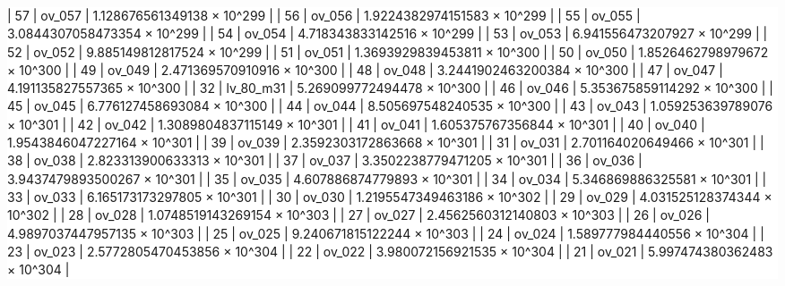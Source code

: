 | 57 | ov_057 | 1.128676561349138 × 10^299 |
| 56 | ov_056 | 1.9224382974151583 × 10^299 |
| 55 | ov_055 | 3.0844307058473354 × 10^299 |
| 54 | ov_054 | 4.718343833142516 × 10^299 |
| 53 | ov_053 | 6.941556473207927 × 10^299 |
| 52 | ov_052 | 9.885149812817524 × 10^299 |
| 51 | ov_051 | 1.3693929839453811 × 10^300 |
| 50 | ov_050 | 1.8526462798979672 × 10^300 |
| 49 | ov_049 | 2.471369570910916 × 10^300 |
| 48 | ov_048 | 3.2441902463200384 × 10^300 |
| 47 | ov_047 | 4.191135827557365 × 10^300 |
| 32 | lv_80_m31 | 5.269099772494478 × 10^300 |
| 46 | ov_046 | 5.353675859114292 × 10^300 |
| 45 | ov_045 | 6.776127458693084 × 10^300 |
| 44 | ov_044 | 8.505697548240535 × 10^300 |
| 43 | ov_043 | 1.059253639789076 × 10^301 |
| 42 | ov_042 | 1.3089804837115149 × 10^301 |
| 41 | ov_041 | 1.605375767356844 × 10^301 |
| 40 | ov_040 | 1.9543846047227164 × 10^301 |
| 39 | ov_039 | 2.3592303172863668 × 10^301 |
| 31 | ov_031 | 2.701164020649466 × 10^301 |
| 38 | ov_038 | 2.823313900633313 × 10^301 |
| 37 | ov_037 | 3.3502238779471205 × 10^301 |
| 36 | ov_036 | 3.9437479893500267 × 10^301 |
| 35 | ov_035 | 4.607886874779893 × 10^301 |
| 34 | ov_034 | 5.346869886325581 × 10^301 |
| 33 | ov_033 | 6.165173173297805 × 10^301 |
| 30 | ov_030 | 1.2195547349463186 × 10^302 |
| 29 | ov_029 | 4.031525128374344 × 10^302 |
| 28 | ov_028 | 1.0748519143269154 × 10^303 |
| 27 | ov_027 | 2.4562560312140803 × 10^303 |
| 26 | ov_026 | 4.9897037447957135 × 10^303 |
| 25 | ov_025 | 9.240671815122244 × 10^303 |
| 24 | ov_024 | 1.589777984440556 × 10^304 |
| 23 | ov_023 | 2.5772805470453856 × 10^304 |
| 22 | ov_022 | 3.980072156921535 × 10^304 |
| 21 | ov_021 | 5.997474380362483 × 10^304 |